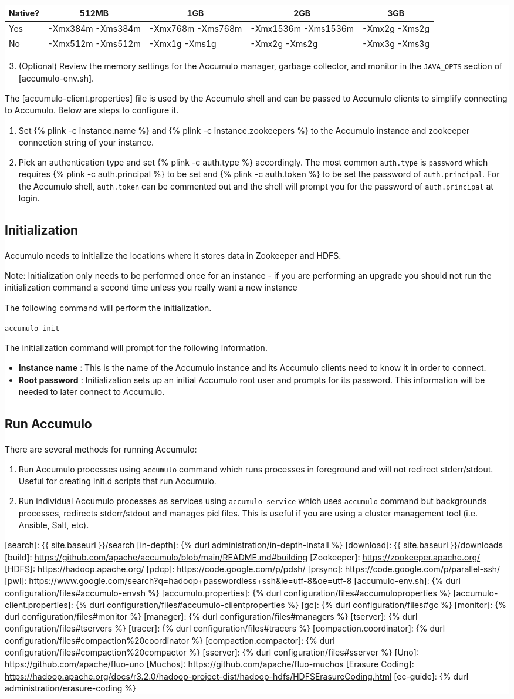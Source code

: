    | Native? | 512MB             | 1GB               | 2GB                 | 3GB           |
   |---------|-------------------|-------------------|---------------------|---------------|
   | Yes     | -Xmx384m -Xms384m | -Xmx768m -Xms768m | -Xmx1536m -Xms1536m | -Xmx2g -Xms2g |
   | No      | -Xmx512m -Xms512m | -Xmx1g -Xms1g     | -Xmx2g -Xms2g       | -Xmx3g -Xms3g |

3. (Optional) Review the memory settings for the Accumulo manager, garbage collector, and monitor
   in the `JAVA_OPTS` section of [accumulo-env.sh].

The [accumulo-client.properties] file is used by the Accumulo shell and can be
passed to Accumulo clients to simplify connecting to Accumulo. Below are steps
to configure it.

1. Set {% plink -c instance.name %} and {% plink -c instance.zookeepers %} to
   the Accumulo instance and zookeeper connection string of your instance.

2. Pick an authentication type and set {% plink -c auth.type %} accordingly. The
   most common `auth.type` is `password` which requires {% plink -c auth.principal %}
   to be set and {% plink -c auth.token %} to be set the password of
   `auth.principal`. For the Accumulo shell, `auth.token` can be commented out
   and the shell will prompt you for the password of `auth.principal` at login.

## Initialization

Accumulo needs to initialize the locations where it stores data in Zookeeper and
HDFS. 

Note: Initialization only needs to be performed once for an instance - if you are performing an
upgrade you should not run the initialization command a second time unless you really want a new instance

The following command will perform the initialization.

```
accumulo init
```

The initialization command will prompt for the following information.

 * **Instance name** : This is the name of the Accumulo instance and its
   Accumulo clients need to know it in order to connect.
 * **Root password** : Initialization sets up an initial Accumulo root user and
   prompts for its password. This information will be needed to later connect to
   Accumulo.

## Run Accumulo

There are several methods for running Accumulo:

1. Run Accumulo processes using `accumulo` command which runs processes in
   foreground and will not redirect stderr/stdout. Useful for creating init.d
   scripts that run Accumulo.

2. Run individual Accumulo processes as services using `accumulo-service` which
   uses `accumulo` command but backgrounds processes, redirects stderr/stdout
   and manages pid files. This is useful if you are using a cluster management
   tool (i.e. Ansible, Salt, etc).


[search]: {{ site.baseurl }}/search
[in-depth]: {% durl administration/in-depth-install %}
[download]: {{ site.baseurl }}/downloads
[build]: https://github.com/apache/accumulo/blob/main/README.md#building
[Zookeeper]: https://zookeeper.apache.org/
[HDFS]: https://hadoop.apache.org/
[pdcp]: https://code.google.com/p/pdsh/
[prsync]: https://code.google.com/p/parallel-ssh/
[pwl]: https://www.google.com/search?q=hadoop+passwordless+ssh&ie=utf-8&oe=utf-8
[accumulo-env.sh]: {% durl configuration/files#accumulo-envsh %}
[accumulo.properties]: {% durl configuration/files#accumuloproperties %}
[accumulo-client.properties]: {% durl configuration/files#accumulo-clientproperties %}
[gc]: {% durl configuration/files#gc %}
[monitor]: {% durl configuration/files#monitor %}
[manager]: {% durl configuration/files#managers %}
[tserver]: {% durl configuration/files#tservers %}
[tracer]: {% durl configuration/files#tracers %}
[compaction.coordinator]: {% durl configuration/files#compaction%20coordinator %}
[compaction.compactor]: {% durl configuration/files#compaction%20compactor %}
[sserver]: {% durl configuration/files#sserver %}
[Uno]: https://github.com/apache/fluo-uno
[Muchos]: https://github.com/apache/fluo-muchos
[Erasure Coding]: https://hadoop.apache.org/docs/r3.2.0/hadoop-project-dist/hadoop-hdfs/HDFSErasureCoding.html
[ec-guide]: {% durl administration/erasure-coding %}